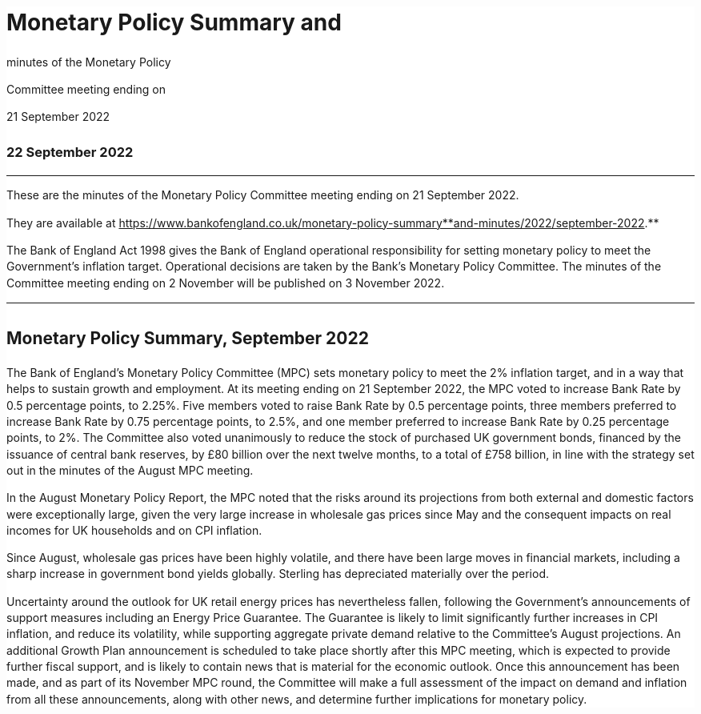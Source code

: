 # Monetary Policy Summary and

 minutes of the Monetary Policy

 Committee meeting ending on 

 21 September 2022 

### 22 September 2022


-----

These are the minutes of the Monetary Policy Committee meeting ending on 21
September 2022.

They are available at https://www.bankofengland.co.uk/monetary-policy-summary**and-minutes/2022/september-2022.**

The Bank of England Act 1998 gives the Bank of England operational responsibility for
setting monetary policy to meet the Government’s inflation target. Operational decisions
are taken by the Bank’s Monetary Policy Committee. The minutes of the Committee
meeting ending on 2 November will be published on 3 November 2022.


-----

## Monetary Policy Summary, September 2022

The Bank of England’s Monetary Policy Committee (MPC) sets monetary policy to meet
the 2% inflation target, and in a way that helps to sustain growth and employment. At its
meeting ending on 21 September 2022, the MPC voted to increase Bank Rate by 0.5
percentage points, to 2.25%. Five members voted to raise Bank Rate by 0.5 percentage
points, three members preferred to increase Bank Rate by 0.75 percentage points, to
2.5%, and one member preferred to increase Bank Rate by 0.25 percentage points, to
2%. The Committee also voted unanimously to reduce the stock of purchased UK
government bonds, financed by the issuance of central bank reserves, by £80 billion
over the next twelve months, to a total of £758 billion, in line with the strategy set out in
the minutes of the August MPC meeting.

In the August Monetary Policy Report, the MPC noted that the risks around its
projections from both external and domestic factors were exceptionally large, given the
very large increase in wholesale gas prices since May and the consequent impacts on
real incomes for UK households and on CPI inflation.

Since August, wholesale gas prices have been highly volatile, and there have been
large moves in financial markets, including a sharp increase in government bond yields
globally. Sterling has depreciated materially over the period.

Uncertainty around the outlook for UK retail energy prices has nevertheless fallen,
following the Government’s announcements of support measures including an Energy
Price Guarantee. The Guarantee is likely to limit significantly further increases in CPI
inflation, and reduce its volatility, while supporting aggregate private demand relative to
the Committee’s August projections. An additional Growth Plan announcement is
scheduled to take place shortly after this MPC meeting, which is expected to provide
further fiscal support, and is likely to contain news that is material for the economic
outlook. Once this announcement has been made, and as part of its November MPC
round, the Committee will make a full assessment of the impact on demand and inflation
from all these announcements, along with other news, and determine further
implications for monetary policy.
